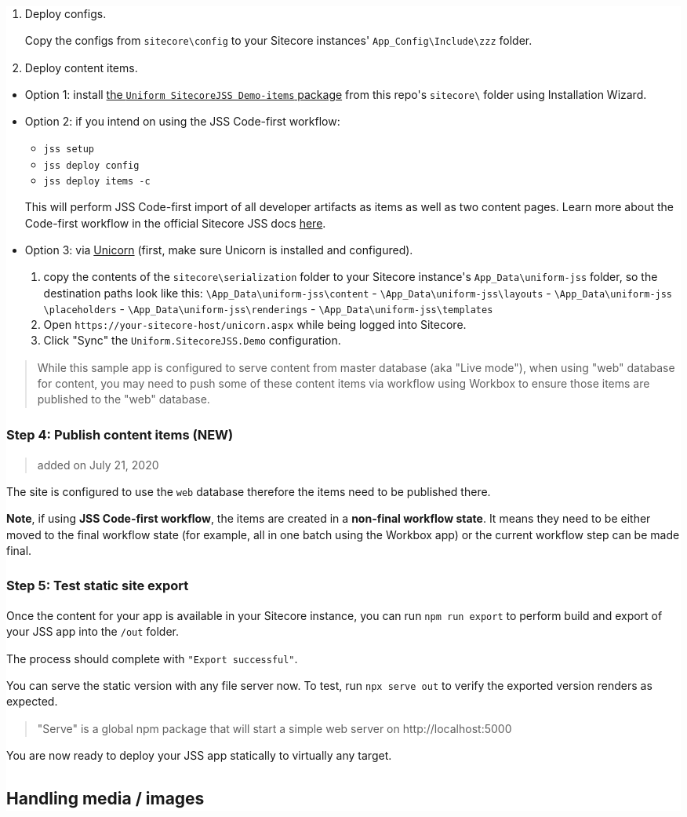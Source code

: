 1. Deploy configs.

   Copy the configs from `sitecore\config` to your Sitecore instances' `App_Config\Include\zzz` folder.

1. Deploy content items.

- Option 1: install [the `Uniform SitecoreJSS Demo-items` package](/sitecore/Uniform%20SitecoreJSS%20Demo-items.0.0.1.zip) from this repo's `sitecore\` folder using Installation Wizard.

- Option 2: if you intend on using the JSS Code-first workflow:
   - `jss setup`
   - `jss deploy config`
   - `jss deploy items -c`

   This will perform JSS Code-first import of all developer artifacts as items as well as two content pages. Learn more about the Code-first workflow in the official Sitecore JSS docs [here](https://jss.sitecore.com/docs/fundamentals/dev-workflows/code-first#code-first-workflow). 

- Option 3: via [Unicorn](https://github.com/SitecoreUnicorn/Unicorn) (first, make sure Unicorn is installed and configured).
  1. copy the contents of the `sitecore\serialization` folder to your Sitecore instance's `App_Data\uniform-jss` folder, so the destination paths look like this:
     `\App_Data\uniform-jss\content` - `\App_Data\uniform-jss\layouts` - `\App_Data\uniform-jss\placeholders` - `\App_Data\uniform-jss\renderings` - `\App_Data\uniform-jss\templates`
  1. Open `https://your-sitecore-host/unicorn.aspx` while being logged into Sitecore.
  1. Click "Sync" the `Uniform.SitecoreJSS.Demo` configuration.

 > While this sample app is configured to serve content from master database (aka "Live mode"), when using "web" database for content, you may need to push some of these content items via workflow using Workbox to ensure those items are published to the "web" database.

### Step 4: Publish content items (NEW)

   > added on July 21, 2020

   The site is configured to use the `web` database therefore the items need to be published there. 

   **Note**, if using **JSS Code-first workflow**, the items are created in a **non-final workflow state**. It means they need to be either moved to the final workflow state (for example, all in one batch using the Workbox app) or the current workflow step can be made final.

### Step 5: Test static site export

Once the content for your app is available in your Sitecore instance, you can run `npm run export` to perform build and export of your JSS app into the `/out` folder.

The process should complete with `"Export successful"`.

You can serve the static version with any file server now. To test, run `npx serve out` to verify the exported version renders as expected.

> "Serve" is a global npm package that will start a simple web server on http://localhost:5000

You are now ready to deploy your JSS app statically to virtually any target.

## Handling media / images
